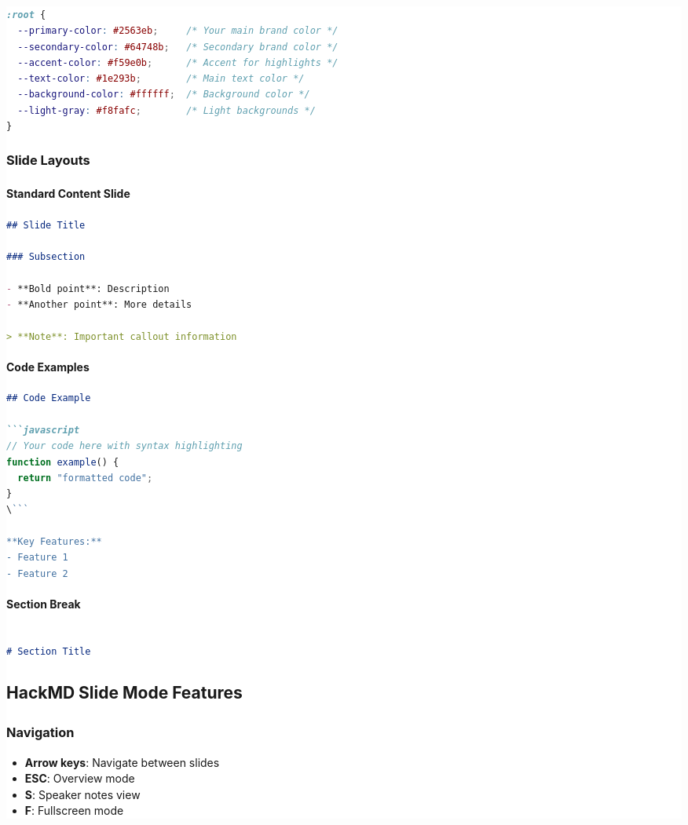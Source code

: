 ```css
:root {
  --primary-color: #2563eb;     /* Your main brand color */
  --secondary-color: #64748b;   /* Secondary brand color */
  --accent-color: #f59e0b;      /* Accent for highlights */
  --text-color: #1e293b;        /* Main text color */
  --background-color: #ffffff;  /* Background color */
  --light-gray: #f8fafc;        /* Light backgrounds */
}
```

### Slide Layouts

#### Standard Content Slide
```markdown
## Slide Title

### Subsection

- **Bold point**: Description
- **Another point**: More details

> **Note**: Important callout information
```

#### Code Examples
```markdown
## Code Example

```javascript
// Your code here with syntax highlighting
function example() {
  return "formatted code";
}
\```

**Key Features:**
- Feature 1
- Feature 2
```

#### Section Break
```markdown

# Section Title
```

## HackMD Slide Mode Features

### Navigation
- **Arrow keys**: Navigate between slides
- **ESC**: Overview mode
- **S**: Speaker notes view
- **F**: Fullscreen mode
